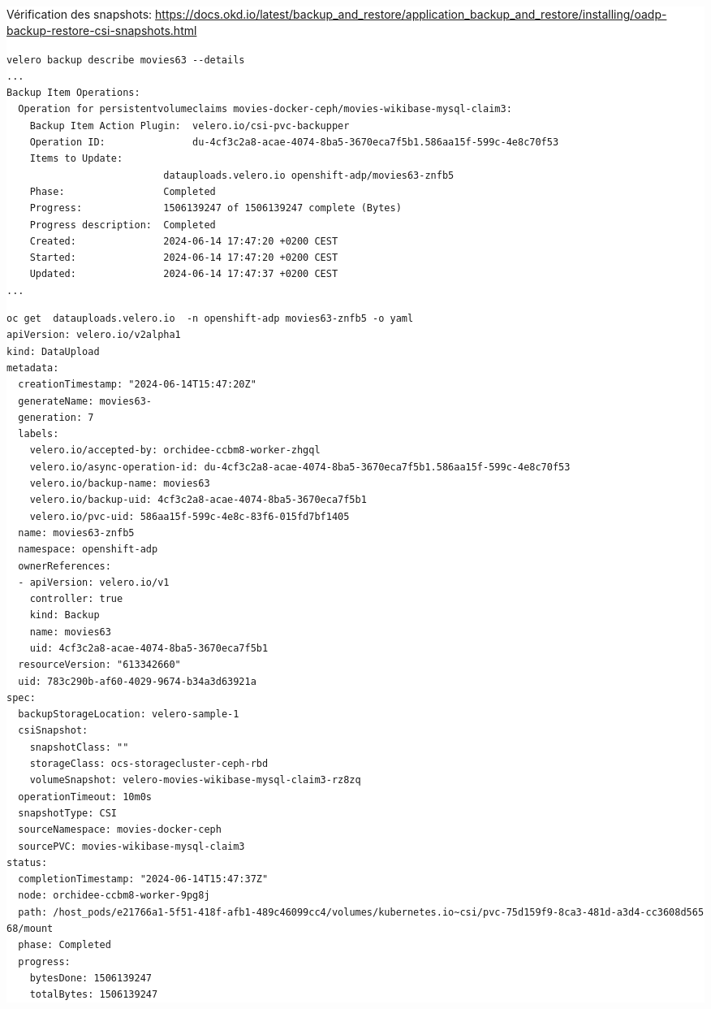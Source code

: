 Vérification des snapshots:
<https://docs.okd.io/latest/backup_and_restore/application_backup_and_restore/installing/oadp-backup-restore-csi-snapshots.html>

``` /bash
velero backup describe movies63 --details
...
Backup Item Operations:
  Operation for persistentvolumeclaims movies-docker-ceph/movies-wikibase-mysql-claim3:
    Backup Item Action Plugin:  velero.io/csi-pvc-backupper
    Operation ID:               du-4cf3c2a8-acae-4074-8ba5-3670eca7f5b1.586aa15f-599c-4e8c70f53
    Items to Update:
                           datauploads.velero.io openshift-adp/movies63-znfb5
    Phase:                 Completed
    Progress:              1506139247 of 1506139247 complete (Bytes)
    Progress description:  Completed
    Created:               2024-06-14 17:47:20 +0200 CEST
    Started:               2024-06-14 17:47:20 +0200 CEST
    Updated:               2024-06-14 17:47:37 +0200 CEST
...
```

``` /bash
oc get  datauploads.velero.io  -n openshift-adp movies63-znfb5 -o yaml
apiVersion: velero.io/v2alpha1
kind: DataUpload
metadata:
  creationTimestamp: "2024-06-14T15:47:20Z"
  generateName: movies63-
  generation: 7
  labels:
    velero.io/accepted-by: orchidee-ccbm8-worker-zhgql
    velero.io/async-operation-id: du-4cf3c2a8-acae-4074-8ba5-3670eca7f5b1.586aa15f-599c-4e8c70f53
    velero.io/backup-name: movies63
    velero.io/backup-uid: 4cf3c2a8-acae-4074-8ba5-3670eca7f5b1
    velero.io/pvc-uid: 586aa15f-599c-4e8c-83f6-015fd7bf1405
  name: movies63-znfb5
  namespace: openshift-adp
  ownerReferences:
  - apiVersion: velero.io/v1
    controller: true
    kind: Backup
    name: movies63
    uid: 4cf3c2a8-acae-4074-8ba5-3670eca7f5b1
  resourceVersion: "613342660"
  uid: 783c290b-af60-4029-9674-b34a3d63921a
spec:
  backupStorageLocation: velero-sample-1
  csiSnapshot:
    snapshotClass: ""
    storageClass: ocs-storagecluster-ceph-rbd
    volumeSnapshot: velero-movies-wikibase-mysql-claim3-rz8zq
  operationTimeout: 10m0s
  snapshotType: CSI
  sourceNamespace: movies-docker-ceph
  sourcePVC: movies-wikibase-mysql-claim3
status:
  completionTimestamp: "2024-06-14T15:47:37Z"
  node: orchidee-ccbm8-worker-9pg8j
  path: /host_pods/e21766a1-5f51-418f-afb1-489c46099cc4/volumes/kubernetes.io~csi/pvc-75d159f9-8ca3-481d-a3d4-cc3608d56568/mount
  phase: Completed
  progress:
    bytesDone: 1506139247
    totalBytes: 1506139247
```